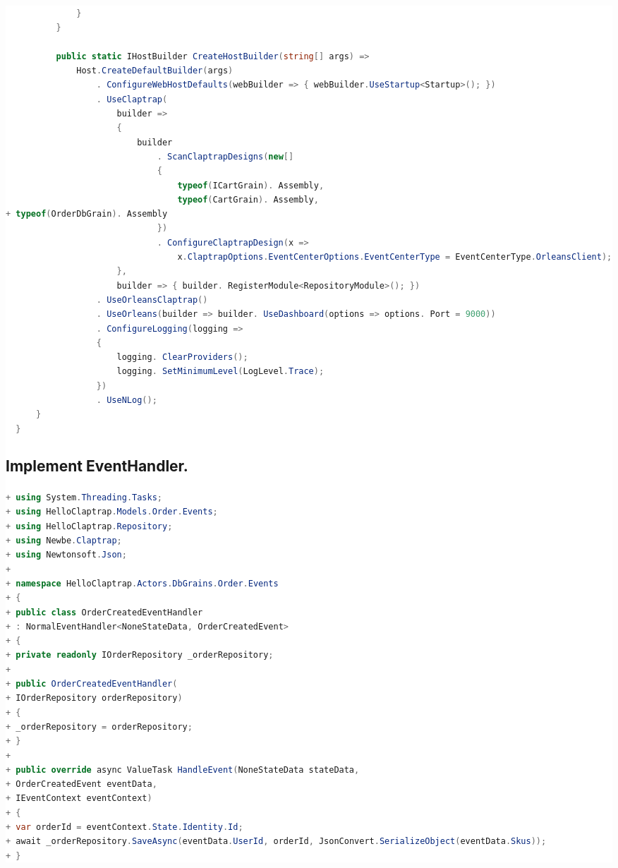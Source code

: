 ```cs
              }
          }

          public static IHostBuilder CreateHostBuilder(string[] args) =>
              Host.CreateDefaultBuilder(args)
                  . ConfigureWebHostDefaults(webBuilder => { webBuilder.UseStartup<Startup>(); })
                  . UseClaptrap(
                      builder =>
                      {
                          builder
                              . ScanClaptrapDesigns(new[]
                              {
                                  typeof(ICartGrain). Assembly,
                                  typeof(CartGrain). Assembly,
+ typeof(OrderDbGrain). Assembly
                              })
                              . ConfigureClaptrapDesign(x =>
                                  x.ClaptrapOptions.EventCenterOptions.EventCenterType = EventCenterType.OrleansClient);
                      },
                      builder => { builder. RegisterModule<RepositoryModule>(); })
                  . UseOrleansClaptrap()
                  . UseOrleans(builder => builder. UseDashboard(options => options. Port = 9000))
                  . ConfigureLogging(logging =>
                  {
                      logging. ClearProviders();
                      logging. SetMinimumLevel(LogLevel.Trace);
                  })
                  . UseNLog();
      }
  }
```

## Implement EventHandler.

```cs
+ using System.Threading.Tasks;
+ using HelloClaptrap.Models.Order.Events;
+ using HelloClaptrap.Repository;
+ using Newbe.Claptrap;
+ using Newtonsoft.Json;
+
+ namespace HelloClaptrap.Actors.DbGrains.Order.Events
+ {
+ public class OrderCreatedEventHandler
+ : NormalEventHandler<NoneStateData, OrderCreatedEvent>
+ {
+ private readonly IOrderRepository _orderRepository;
+
+ public OrderCreatedEventHandler(
+ IOrderRepository orderRepository)
+ {
+ _orderRepository = orderRepository;
+ }
+
+ public override async ValueTask HandleEvent(NoneStateData stateData,
+ OrderCreatedEvent eventData,
+ IEventContext eventContext)
+ {
+ var orderId = eventContext.State.Identity.Id;
+ await _orderRepository.SaveAsync(eventData.UserId, orderId, JsonConvert.SerializeObject(eventData.Skus));
+ }
```